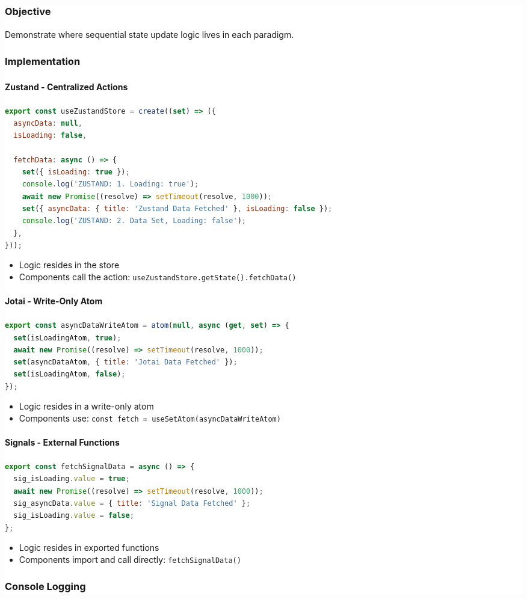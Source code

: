 ### Objective

Demonstrate where sequential state update logic lives in each paradigm.

### Implementation

#### Zustand - Centralized Actions

```javascript
export const useZustandStore = create((set) => ({
  asyncData: null,
  isLoading: false,

  fetchData: async () => {
    set({ isLoading: true });
    console.log('ZUSTAND: 1. Loading: true');
    await new Promise((resolve) => setTimeout(resolve, 1000));
    set({ asyncData: { title: 'Zustand Data Fetched' }, isLoading: false });
    console.log('ZUSTAND: 2. Data Set, Loading: false');
  },
}));
```

- Logic resides in the store
- Components call the action: `useZustandStore.getState().fetchData()`

#### Jotai - Write-Only Atom

```javascript
export const asyncDataWriteAtom = atom(null, async (get, set) => {
  set(isLoadingAtom, true);
  await new Promise((resolve) => setTimeout(resolve, 1000));
  set(asyncDataAtom, { title: 'Jotai Data Fetched' });
  set(isLoadingAtom, false);
});
```

- Logic resides in a write-only atom
- Components use: `const fetch = useSetAtom(asyncDataWriteAtom)`

#### Signals - External Functions

```javascript
export const fetchSignalData = async () => {
  sig_isLoading.value = true;
  await new Promise((resolve) => setTimeout(resolve, 1000));
  sig_asyncData.value = { title: 'Signal Data Fetched' };
  sig_isLoading.value = false;
};
```

- Logic resides in exported functions
- Components import and call directly: `fetchSignalData()`

### Console Logging
